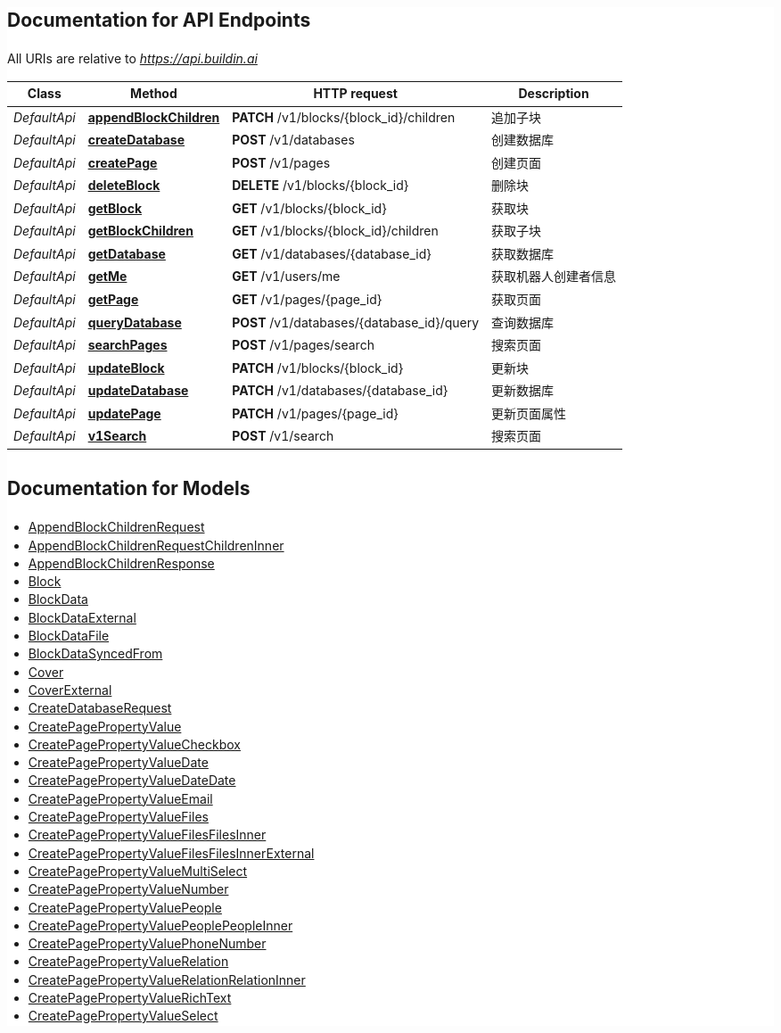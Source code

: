 ## Documentation for API Endpoints

All URIs are relative to *https://api.buildin.ai*

Class | Method | HTTP request | Description
------------ | ------------- | ------------- | -------------
*DefaultApi* | [**appendBlockChildren**](docs/DefaultApi.md#appendBlockChildren) | **PATCH** /v1/blocks/{block_id}/children | 追加子块
*DefaultApi* | [**createDatabase**](docs/DefaultApi.md#createDatabase) | **POST** /v1/databases | 创建数据库
*DefaultApi* | [**createPage**](docs/DefaultApi.md#createPage) | **POST** /v1/pages | 创建页面
*DefaultApi* | [**deleteBlock**](docs/DefaultApi.md#deleteBlock) | **DELETE** /v1/blocks/{block_id} | 删除块
*DefaultApi* | [**getBlock**](docs/DefaultApi.md#getBlock) | **GET** /v1/blocks/{block_id} | 获取块
*DefaultApi* | [**getBlockChildren**](docs/DefaultApi.md#getBlockChildren) | **GET** /v1/blocks/{block_id}/children | 获取子块
*DefaultApi* | [**getDatabase**](docs/DefaultApi.md#getDatabase) | **GET** /v1/databases/{database_id} | 获取数据库
*DefaultApi* | [**getMe**](docs/DefaultApi.md#getMe) | **GET** /v1/users/me | 获取机器人创建者信息
*DefaultApi* | [**getPage**](docs/DefaultApi.md#getPage) | **GET** /v1/pages/{page_id} | 获取页面
*DefaultApi* | [**queryDatabase**](docs/DefaultApi.md#queryDatabase) | **POST** /v1/databases/{database_id}/query | 查询数据库
*DefaultApi* | [**searchPages**](docs/DefaultApi.md#searchPages) | **POST** /v1/pages/search | 搜索页面
*DefaultApi* | [**updateBlock**](docs/DefaultApi.md#updateBlock) | **PATCH** /v1/blocks/{block_id} | 更新块
*DefaultApi* | [**updateDatabase**](docs/DefaultApi.md#updateDatabase) | **PATCH** /v1/databases/{database_id} | 更新数据库
*DefaultApi* | [**updatePage**](docs/DefaultApi.md#updatePage) | **PATCH** /v1/pages/{page_id} | 更新页面属性
*DefaultApi* | [**v1Search**](docs/DefaultApi.md#v1Search) | **POST** /v1/search | 搜索页面


## Documentation for Models

 - [AppendBlockChildrenRequest](docs/AppendBlockChildrenRequest.md)
 - [AppendBlockChildrenRequestChildrenInner](docs/AppendBlockChildrenRequestChildrenInner.md)
 - [AppendBlockChildrenResponse](docs/AppendBlockChildrenResponse.md)
 - [Block](docs/Block.md)
 - [BlockData](docs/BlockData.md)
 - [BlockDataExternal](docs/BlockDataExternal.md)
 - [BlockDataFile](docs/BlockDataFile.md)
 - [BlockDataSyncedFrom](docs/BlockDataSyncedFrom.md)
 - [Cover](docs/Cover.md)
 - [CoverExternal](docs/CoverExternal.md)
 - [CreateDatabaseRequest](docs/CreateDatabaseRequest.md)
 - [CreatePagePropertyValue](docs/CreatePagePropertyValue.md)
 - [CreatePagePropertyValueCheckbox](docs/CreatePagePropertyValueCheckbox.md)
 - [CreatePagePropertyValueDate](docs/CreatePagePropertyValueDate.md)
 - [CreatePagePropertyValueDateDate](docs/CreatePagePropertyValueDateDate.md)
 - [CreatePagePropertyValueEmail](docs/CreatePagePropertyValueEmail.md)
 - [CreatePagePropertyValueFiles](docs/CreatePagePropertyValueFiles.md)
 - [CreatePagePropertyValueFilesFilesInner](docs/CreatePagePropertyValueFilesFilesInner.md)
 - [CreatePagePropertyValueFilesFilesInnerExternal](docs/CreatePagePropertyValueFilesFilesInnerExternal.md)
 - [CreatePagePropertyValueMultiSelect](docs/CreatePagePropertyValueMultiSelect.md)
 - [CreatePagePropertyValueNumber](docs/CreatePagePropertyValueNumber.md)
 - [CreatePagePropertyValuePeople](docs/CreatePagePropertyValuePeople.md)
 - [CreatePagePropertyValuePeoplePeopleInner](docs/CreatePagePropertyValuePeoplePeopleInner.md)
 - [CreatePagePropertyValuePhoneNumber](docs/CreatePagePropertyValuePhoneNumber.md)
 - [CreatePagePropertyValueRelation](docs/CreatePagePropertyValueRelation.md)
 - [CreatePagePropertyValueRelationRelationInner](docs/CreatePagePropertyValueRelationRelationInner.md)
 - [CreatePagePropertyValueRichText](docs/CreatePagePropertyValueRichText.md)
 - [CreatePagePropertyValueSelect](docs/CreatePagePropertyValueSelect.md)
